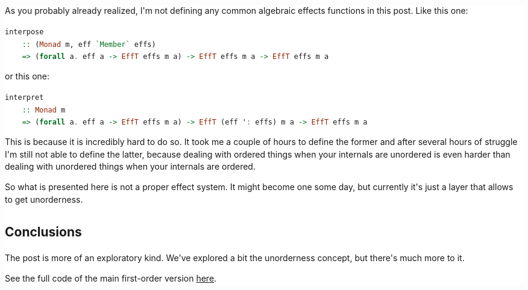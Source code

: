 As you probably already realized, I'm not defining any common algebraic effects functions in this post. Like this one:

```haskell
interpose
    :: (Monad m, eff `Member` effs)
    => (forall a. eff a -> EffT effs m a) -> EffT effs m a -> EffT effs m a
```

or this one:

```haskell
interpret
    :: Monad m
    => (forall a. eff a -> EffT effs m a) -> EffT (eff ': effs) m a -> EffT effs m a
```

This is because it is incredibly hard to do so. It took me a couple of hours to define the former and after several hours of struggle I'm still not able to define the latter, because dealing with ordered things when your internals are unordered is even harder than dealing with unordered things when your internals are ordered.

So what is presented here is not a proper effect system. It might become one some day, but currently it's just a layer that allows to get unorderness.

## Conclusions

The post is more of an exploratory kind. We've explored a bit the unorderness concept, but there's much more to it.

See the full code of the main first-order version [here](src/Main.hs).
